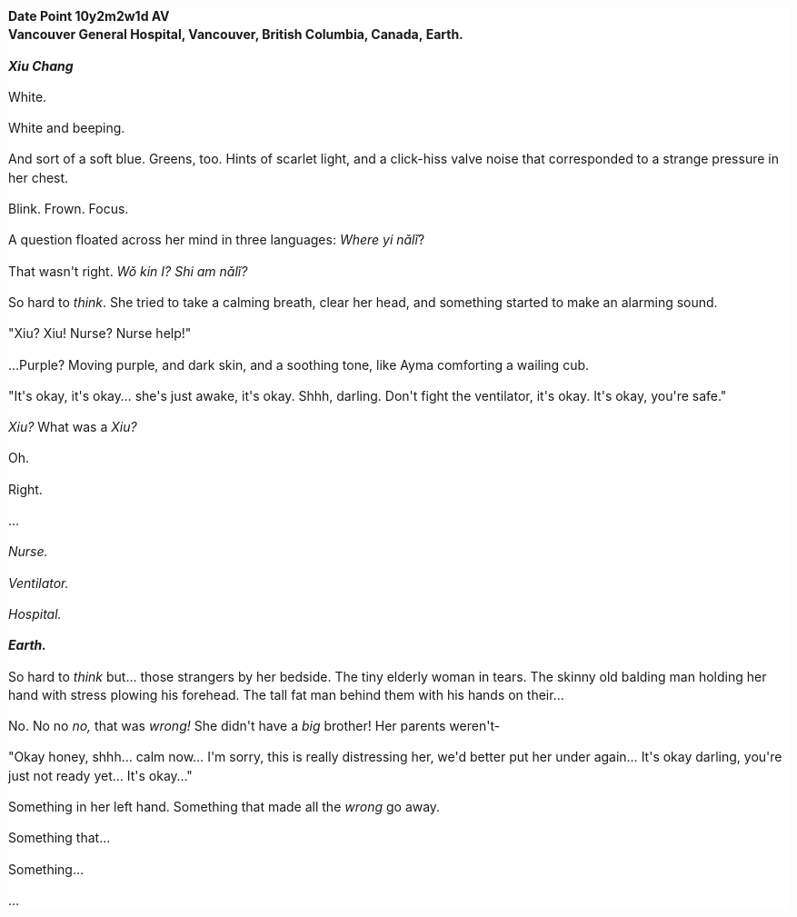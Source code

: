 **Date Point 10y2m2w1d AV**  
**Vancouver General Hospital, Vancouver, British Columbia, Canada, Earth.**

**_Xiu Chang_**

White.

White and beeping.

And sort of a soft blue. Greens, too. Hints of scarlet light, and a click-hiss
valve noise that corresponded to a strange pressure in her chest.

Blink. Frown. Focus.

A question floated across her mind in three languages: _Where yi nǎlǐ_?

That wasn't right. _Wǒ kin I? Shi am nǎlǐ?_

So hard to _think_. She tried to take a calming breath, clear her head, and
something started to make an alarming sound.

"Xiu? Xiu! Nurse? Nurse help!"

…Purple? Moving purple, and dark skin, and a soothing tone, like Ayma
comforting a wailing cub.

"It's okay, it's okay… she's just awake, it's okay. Shhh, darling. Don't fight
the ventilator, it's okay. It's okay, you're safe."

_Xiu?_ What was a _Xiu?_

Oh.

Right.

…

_Nurse._

_Ventilator._

_Hospital._

**_Earth._**

So hard to _think_ but… those strangers by her bedside. The tiny elderly woman
in tears. The skinny old balding man holding her hand with stress plowing his
forehead. The tall fat man behind them with his hands on their…

No. No no _no,_ that was _wrong!_ She didn't have a _big_ brother! Her parents
weren't-

"Okay honey, shhh… calm now… I'm sorry, this is really distressing her, we'd
better put her under again… It's okay darling, you're just not ready yet… It's
okay…"

Something in her left hand. Something that made all the _wrong_ go away.

Something that…

Something…

…
